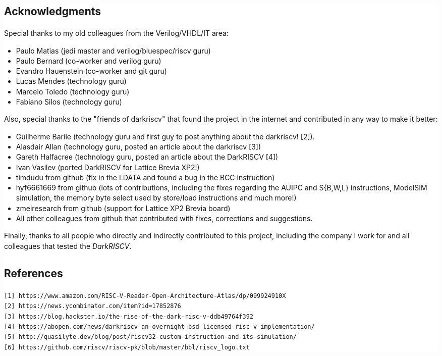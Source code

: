 ## Acknowledgments

Special thanks to my old colleagues from the Verilog/VHDL/IT area:

- Paulo Matias (jedi master and verilog/bluespec/riscv guru)
- Paulo Bernard (co-worker and verilog guru)
- Evandro Hauenstein (co-worker and git guru)
- Lucas Mendes (technology guru)
- Marcelo Toledo (technology guru)
- Fabiano Silos (technology guru)

Also, special thanks to the "friends of darkriscv" that found the project in
the internet and contributed in any way to make it better:

- Guilherme Barile (technology guru and first guy to post anything about the darkriscv! [2]).
- Alasdair Allan (technology guru, posted an article about the darkriscv [3]) 
- Gareth Halfacree (technology guru, posted an article about the DarkRISCV [4])
- Ivan Vasilev (ported DarkRISCV for Lattice Brevia XP2!)
- timdudu from github (fix in the LDATA and found a bug in the BCC instruction)
- hyf6661669 from github (lots of contributions, including the fixes regarding the AUIPC and S{B,W,L} instructions, ModelSIM simulation, the memory byte select used by store/load instructions and much more!)
- zmeiresearch from github (support for Lattice XP2 Brevia board)
- All other colleagues from github that contributed with fixes, corrections and suggestions.

Finally, thanks to all people who directly and indirectly contributed to
this project, including the company I work for and all colleagues that
tested the *DarkRISCV*.

## References

	[1] https://www.amazon.com/RISC-V-Reader-Open-Architecture-Atlas/dp/099924910X
	[2] https://news.ycombinator.com/item?id=17852876
	[3] https://blog.hackster.io/the-rise-of-the-dark-risc-v-ddb49764f392
	[4] https://abopen.com/news/darkriscv-an-overnight-bsd-licensed-risc-v-implementation/
	[5] http://quasilyte.dev/blog/post/riscv32-custom-instruction-and-its-simulation/
	[6] https://github.com/riscv/riscv-pk/blob/master/bbl/riscv_logo.txt
